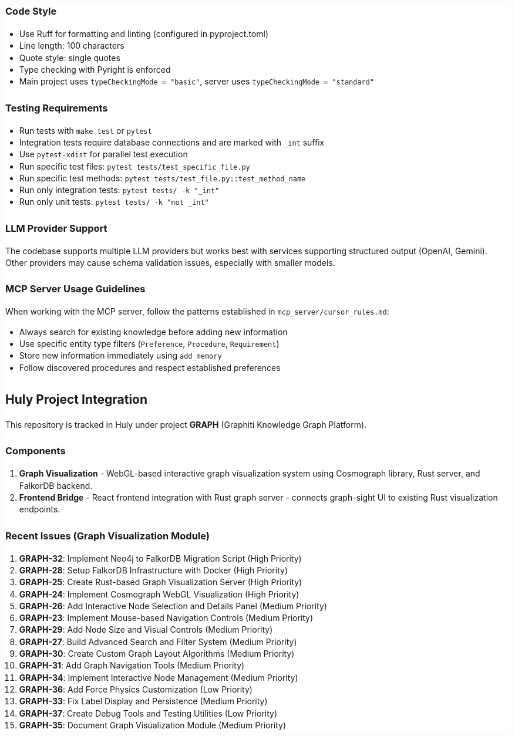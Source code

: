 ### Code Style

- Use Ruff for formatting and linting (configured in pyproject.toml)
- Line length: 100 characters
- Quote style: single quotes
- Type checking with Pyright is enforced
- Main project uses `typeCheckingMode = "basic"`, server uses `typeCheckingMode = "standard"`

### Testing Requirements

- Run tests with `make test` or `pytest`
- Integration tests require database connections and are marked with `_int` suffix
- Use `pytest-xdist` for parallel test execution
- Run specific test files: `pytest tests/test_specific_file.py`
- Run specific test methods: `pytest tests/test_file.py::test_method_name`
- Run only integration tests: `pytest tests/ -k "_int"`
- Run only unit tests: `pytest tests/ -k "not _int"`

### LLM Provider Support

The codebase supports multiple LLM providers but works best with services supporting structured output (OpenAI, Gemini). Other providers may cause schema validation issues, especially with smaller models.

### MCP Server Usage Guidelines

When working with the MCP server, follow the patterns established in `mcp_server/cursor_rules.md`:

- Always search for existing knowledge before adding new information
- Use specific entity type filters (`Preference`, `Procedure`, `Requirement`)
- Store new information immediately using `add_memory`
- Follow discovered procedures and respect established preferences

## Huly Project Integration

This repository is tracked in Huly under project **GRAPH** (Graphiti Knowledge Graph Platform).

### Components

1. **Graph Visualization** - WebGL-based interactive graph visualization system using Cosmograph library, Rust server, and FalkorDB backend.
2. **Frontend Bridge** - React frontend integration with Rust graph server - connects graph-sight UI to existing Rust visualization endpoints.

### Recent Issues (Graph Visualization Module)

1. **GRAPH-32**: Implement Neo4j to FalkorDB Migration Script (High Priority)
2. **GRAPH-28**: Setup FalkorDB Infrastructure with Docker (High Priority)
3. **GRAPH-25**: Create Rust-based Graph Visualization Server (High Priority)
4. **GRAPH-24**: Implement Cosmograph WebGL Visualization (High Priority)
5. **GRAPH-26**: Add Interactive Node Selection and Details Panel (Medium Priority)
6. **GRAPH-23**: Implement Mouse-based Navigation Controls (Medium Priority)
7. **GRAPH-29**: Add Node Size and Visual Controls (Medium Priority)
8. **GRAPH-27**: Build Advanced Search and Filter System (Medium Priority)
9. **GRAPH-30**: Create Custom Graph Layout Algorithms (Medium Priority)
10. **GRAPH-31**: Add Graph Navigation Tools (Medium Priority)
11. **GRAPH-34**: Implement Interactive Node Management (Medium Priority)
12. **GRAPH-36**: Add Force Physics Customization (Low Priority)
13. **GRAPH-33**: Fix Label Display and Persistence (Medium Priority)
14. **GRAPH-37**: Create Debug Tools and Testing Utilities (Low Priority)
15. **GRAPH-35**: Document Graph Visualization Module (Medium Priority)
